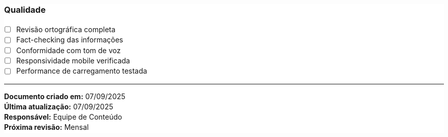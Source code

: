 ### Qualidade
- [ ] Revisão ortográfica completa
- [ ] Fact-checking das informações
- [ ] Conformidade com tom de voz
- [ ] Responsividade mobile verificada
- [ ] Performance de carregamento testada

---

**Documento criado em:** 07/09/2025  
**Última atualização:** 07/09/2025  
**Responsável:** Equipe de Conteúdo  
**Próxima revisão:** Mensal
